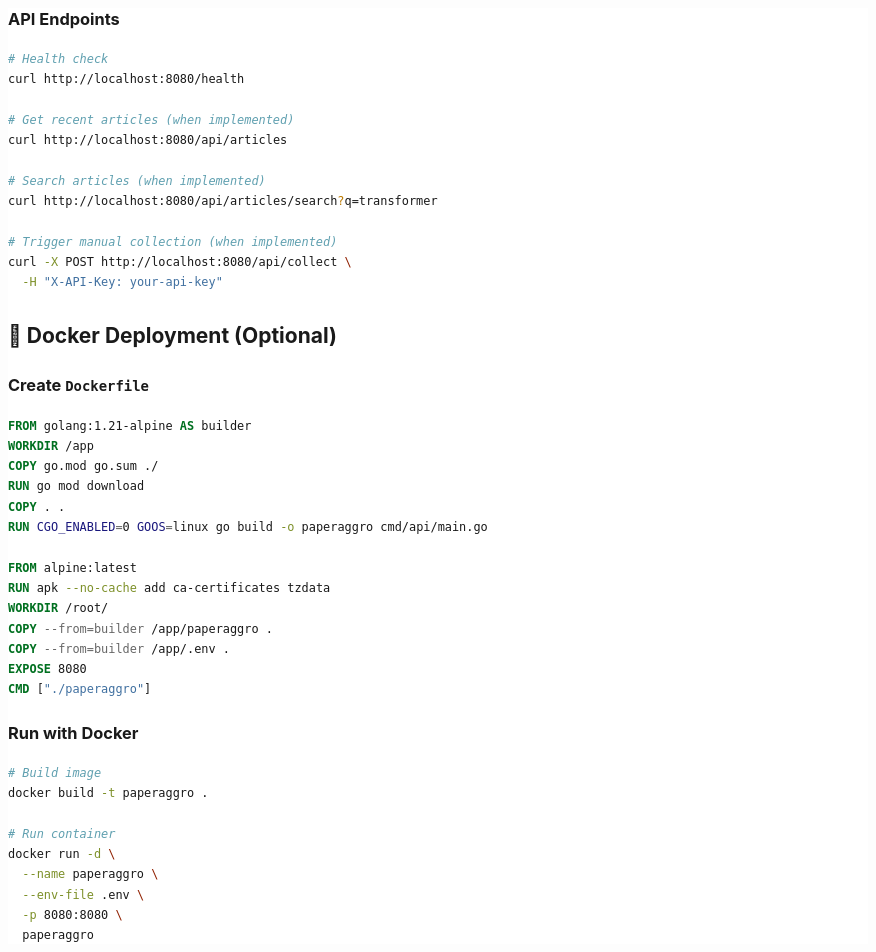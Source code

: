 ### API Endpoints

```bash
# Health check
curl http://localhost:8080/health

# Get recent articles (when implemented)
curl http://localhost:8080/api/articles

# Search articles (when implemented)
curl http://localhost:8080/api/articles/search?q=transformer

# Trigger manual collection (when implemented)
curl -X POST http://localhost:8080/api/collect \
  -H "X-API-Key: your-api-key"
```

## 🐳 Docker Deployment (Optional)

### Create `Dockerfile`

```dockerfile
FROM golang:1.21-alpine AS builder
WORKDIR /app
COPY go.mod go.sum ./
RUN go mod download
COPY . .
RUN CGO_ENABLED=0 GOOS=linux go build -o paperaggro cmd/api/main.go

FROM alpine:latest
RUN apk --no-cache add ca-certificates tzdata
WORKDIR /root/
COPY --from=builder /app/paperaggro .
COPY --from=builder /app/.env .
EXPOSE 8080
CMD ["./paperaggro"]
```

### Run with Docker

```bash
# Build image
docker build -t paperaggro .

# Run container
docker run -d \
  --name paperaggro \
  --env-file .env \
  -p 8080:8080 \
  paperaggro
```
